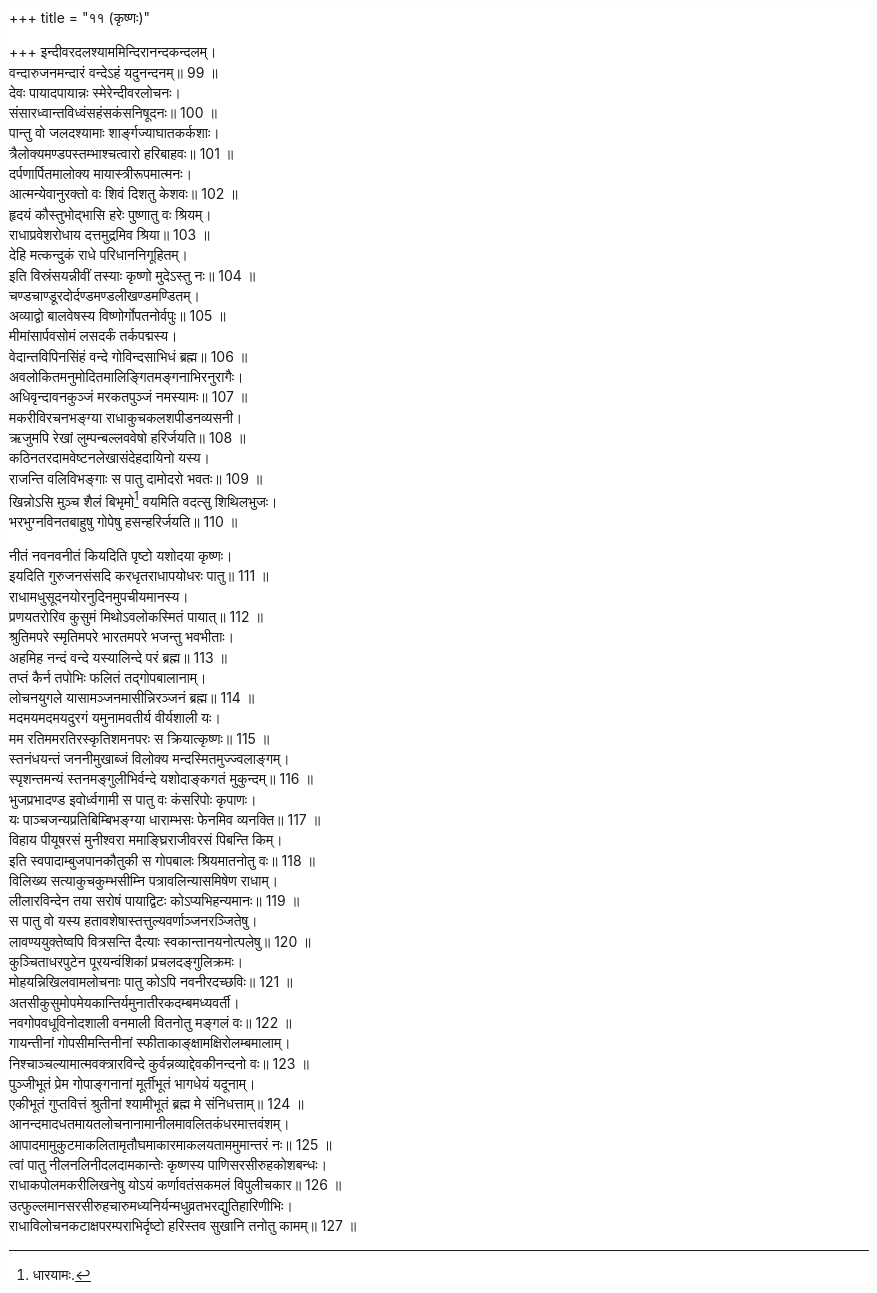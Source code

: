 +++
title = "११ (कृष्णः)"

+++
इन्दीवरदलश्याममिन्दिरानन्दकन्दलम्।  
वन्दारुजनमन्दारं वन्देऽहं यदुनन्दनम्॥ 99 ॥  
देवः पायादपायान्नः स्मेरेन्दीवरलोचनः।  
संसारध्वान्तविध्वंसहंसकंसनिषूदनः॥ 100 ॥  
पान्तु वो जलदश्यामाः शार्ङ्गज्याघातकर्कशाः।  
त्रैलोक्यमण्डपस्तम्भाश्चत्वारो हरिबाहवः॥ 101 ॥  
दर्पणार्पितमालोक्य मायास्त्रीरूपमात्मनः।  
आत्मन्येवानुरक्तो वः शिवं दिशतु केशवः॥ 102 ॥  
हृदयं कौस्तुभोद्भासि हरेः पुष्णातु वः श्रियम्।  
राधाप्रवेशरोधाय दत्तमुद्रमिव श्रिया॥ 103 ॥  
देहि मत्कन्दुकं राधे परिधाननिगूहितम्।  
इति विस्रंसयन्नीवीं तस्याः कृष्णो मुदेऽस्तु नः॥ 104 ॥  
चण्डचाण्डूरदोर्दण्डमण्डलीखण्डमण्डितम्।  
अव्याद्वो बालवेषस्य विष्णोर्गोपतनोर्वपुः॥ 105 ॥  
मीमांसार्पवसोमं लसदर्कं तर्कपद्मस्य।  
वेदान्तविपिनसिंहं वन्दे गोविन्दसाभिधं ब्रह्म॥ 106 ॥  
अवलोकितमनुमोदितमालिङ्गितमङ्गनाभिरनुरागैः।  
अधिवृन्दावनकुञ्जं मरकतपुञ्जं नमस्यामः॥ 107 ॥  
मकरीविरचनभङ्ग्या राधाकुचकलशपीडनव्यसनी।  
ऋजुमपि रेखां लुम्पन्बल्लववेषो हरिर्जयति॥ 108 ॥  
कठिनतरदामवेष्टनलेखासंदेहदायिनो यस्य।  
राजन्ति वलिविभङ्गाः स पातु दामोदरो भवतः॥ 109 ॥  
खिन्नोऽसि मुञ्च शैलं बिभृमो[^1] वयमिति वदत्सु शिथिलभुजः।  
भरभुग्नविनतबाहुषु गोपेषु हसन्हरिर्जयति॥ 110 ॥  


[^1]: धारयामः.
 
नीतं नवनवनीतं कियदिति पृष्टो यशोदया कृष्णः।  
इयदिति गुरुजनसंसदि करधृतराधापयोधरः पातु॥ 111 ॥  
राधामधुसूदनयोरनुदिनमुपचीयमानस्य।  
प्रणयतरोरिव कुसुमं मिथोऽवलोकस्मितं पायात्॥ 112 ॥  
श्रुतिमपरे स्मृतिमपरे भारतमपरे भजन्तु भवभीताः।  
अहमिह नन्दं वन्दे यस्यालिन्दे परं ब्रह्म॥ 113 ॥  
तप्तं कैर्न तपोभिः फलितं तद्गोपबालानाम्।  
लोचनयुगले यासामञ्जनमासीन्निरञ्जनं ब्रह्म॥ 114 ॥  
मदमयमदमयदुरगं यमुनामवतीर्य वीर्यशाली यः।  
मम रतिममरतिरस्कृतिशमनपरः स क्रियात्कृष्णः॥ 115 ॥  
स्तनंधयन्तं जननीमुखाब्जं विलोक्य मन्दस्मितमुज्ज्वलाङ्गम्।  
स्पृशन्तमन्यं स्तनमङ्गुलीभिर्वन्दे यशोदाङ्कगतं मुकुन्दम्॥ 116 ॥  
भुजप्रभादण्ड इवोर्ध्वगामी स पातु वः कंसरिपोः कृपाणः।  
यः पाञ्चजन्यप्रतिबिम्बिभङ्ग्या धाराम्भसः फेनमिव व्यनक्ति॥ 117 ॥  
विहाय पीयूषरसं मुनीश्वरा ममाङ्घ्रिराजीवरसं पिबन्ति किम्।  
इति स्वपादाम्बुजपानकौतुकी स गोपबालः श्रियमातनोतु वः॥ 118 ॥  
विलिख्य सत्याकुचकुम्भसीम्नि पत्रावलिन्यासमिषेण राधाम्।  
लीलारविन्देन तया सरोषं पायाद्विटः कोऽप्यभिहन्यमानः॥ 119 ॥  
स पातु वो यस्य हतावशेषास्तत्तुल्यवर्णाञ्जनरञ्जितेषु।  
लावण्ययुक्तेष्वपि वित्रसन्ति दैत्याः स्वकान्तानयनोत्पलेषु॥ 120 ॥  
कुञ्चिताधरपुटेन पूरयन्वंशिकां प्रचलदङ्गुलिक्रमः।  
मोहयन्निखिलवामलोचनाः पातु कोऽपि नवनीरदच्छविः॥ 121 ॥  
अतसीकुसुमोपमेयकान्तिर्यमुनातीरकदम्बमध्यवर्ती।  
नवगोपवधूविनोदशाली वनमाली वितनोतु मङ्गलं वः॥ 122 ॥  
गायन्तीनां गोपसीमन्तिनीनां स्फीताकाङ्क्षामक्षिरोलम्बमालाम्।  
निश्चाञ्चल्यामात्मवक्त्रारविन्दे कुर्वन्नव्याद्देवकीनन्दनो वः॥ 123 ॥  
पुञ्जीभूतं प्रेम गोपाङ्गनानां मूर्तीभूतं भागधेयं यदूनाम्।  
एकीभूतं गुप्तवित्तं श्रुतीनां श्यामीभूतं ब्रह्म मे संनिधत्ताम्॥ 124 ॥  
आनन्दमादधतमायतलोचनानामानीलमावलितकंधरमात्तवंशम्।  
आपादमामुकुटमाकलितामृतौघमाकारमाकलयताममुमान्तरं नः॥ 125 ॥  
त्वां पातु नीलनलिनीदलदामकान्तेः कृष्णस्य पाणिसरसीरुहकोशबन्धः।  
राधाकपोलमकरीलिखनेषु योऽयं कर्णावतंसकमलं विपुलीचकार॥ 126 ॥  
उत्फुल्लमानसरसीरुहचारुमध्यनिर्यन्मधुव्रतभरद्युतिहारिणीभिः।  
राधाविलोचनकटाक्षपरम्पराभिर्दृष्टो हरिस्तव सुखानि तनोतु कामम्॥ 127 ॥  

[^1]: दुकूलम्.
[^2]: गोपीपक्षे ललितं गमनं यासां ताः कृष्णपक्षे ललिते गे गाने मनो यस्य सः.
[^3]: स्त्रियः; [पक्षे] नास्त्यार्यः श्रेष्ठो यस्मात्सः.
[^4]: राजता मनोजेन मदनेन नितान्तात्यन्ता भाः कान्तिर्यासां ताः; [पक्षे] राजन्मनोजनिः शोभमानमदनस्तान्तो म्लानो यस्यास्तादृशी भा यस्य सः.
[^5]: शोभायमानया रत्या कामपत्न्या सदृशः; [पक्षे] सुष्ठु रतौ रमणे योग्यः.
[^6]: सन्ति शोभनानि मुखान्याननानि यासां ताः; [पक्षे] सत्सु प्रशस्तेषु केलिचतुरेषु मुख्यः.
[^1]: स्वच्छे.
[^2]: स्नानं कुर्वतीनाम्.
[^3]: वेमा वस्त्रव्यूतिदण्डस्तद्व्यापाररहितम्.
[^4]: तुरी च तन्तुवायानां यन्त्रविशेषः, तत्स्पर्शं विना.
[^5]: पतगाः पक्षिणस्तेषां पतिर्गरुडः स केतुर्यस्य तस्य. कृष्णस्येत्यर्थः.
[^6]: विक्षिप्तैः.
[^7]: पूजितः.
[^8]: चित्रितः.
[^9]: रक्तबिन्दुः.
[^10]: व्याप्तमित्यर्थः.
[^11]: रात्रौ.
[^12]: एकान्तक्रीडाः.
[^13]: युधिष्ठिरस्य.
[^14]: मारितः.
[^1]: वृषबालः.
[^2]: नगररक्षकः.
[^3]: पानपात्रम्.
[^1]: एकान्तगतयोः.
[^2]: रचना.
[^3]: यथा माता स्वपुत्रप्रस्वापनाय प्राचीनाः कथाः कथयति, तथा यशोदापि राम इति कश्चिद्राजासीदिति वदति स्म. तच्छ्रुत्वा कृष्णोऽपि हुंकारं दत्तवान्.
[^4]: वानरः; [पक्षे] कृष्णः.
[^5]: कृष्णवर्णः; [पक्षे] कृष्णनामा.
[^6]: भ्रमरः; [पक्षे] मधुसूदननामा.
[^7]: आलम्बमानो रज्जुपञ्जरः. शिक्य इति प्रसिद्धः.
[^8]: हे रमे; [पक्षे] पद्मरूपे.
[^9]: पूज्यैः.
[^10]: गोपे त्वयि यो राग आसक्तिस्तद्धृतयापहृतया; [पक्षे] गवां परागैर्धूलिभिर्व्याप्तया.
[^11]: युक्तायुक्तम्; [पक्षे] समविषमम्.
[^12]: पतित्वम्; [पक्षे] पतनं प्राप्ताम्.
[^13]: विषमेषुः पञ्चशरस्तेन खिन्नमनसाम्; [पक्षे] विषमेषु संकटेषु खिन्नमनसाम्.
[^14]: स्त्रीणाम्; [पक्षे] बलरहितानाम्.
[^15]: ससूचनम्.
[^16]: गोस्थानम्.
[^17]: रमणीत्यर्थः.
[^1]: बलभद्रः.
[^2]: विकासय.
[^3]: समुद्रमथने रज्जूकृतस्य मम पुनरपि स एव भयंकरः प्रसङ्ग आगत इति त्रासेन.
[^4]: मम सपत्नी काचिदुद्भविष्यतीत्यसूयया.
[^5]: अमृतप्राप्तिर्भविष्यतीति धिया.
[^6]: शिरश्छेदो भविष्यतीति बुद्ध्या.
[^7]: रागम्.
[^8]: सफलः.
[^9]: गोपिकानाम्.
[^10]: समीपम्.
[^11]: प्रकटम्.
[^12]: उच्चैःकृता.
[^13]: जृम्भणादिच्छलेनेत्यर्थः.
[^14]: गोप्यभावम्.
[^1]: तरुणः.
[^2]: अव्यक्तम्.
[^3]: किंचिच्चलनं यथा स्यात्तथा.
[^4]: रक्षणम्.
[^5]: अनुरागः.
[^6]: नीलत्वादधरपानकर्तृत्वाच्च.
[^7]: अलंकारः.
[^8]: रात्रिमुखे हि नार्यस्तुष्यन्तीति भावः.
[^9]: कृष्णश्चासौ भोगी सर्पश्च तस्य भवने; [पक्षे] कृष्णस्य भोगिनः शृङ्गारिणो विलासगृहे.
[^10]: भाण्डीरनाम्नि वटवृक्षे.
[^11]: संगोपनं कुर्वतः.
[^12]: संदर्शित इन्दीवरभ्रमो यत्र.
[^13]: नाशाय.
[^14]: वस्त्रम्.
[^15]: परिधानीकृतं.
[^16]: काटाक्षः.
[^17]: वाहने.
[^18]: मृते सति.
[^19]: चञ्चलः.
[^1]: साधु साध्विति शिरःकम्पनम्.
[^2]: गुम्फितम्.
[^3]: अनिच्छोरित्यर्थः.
[^1]: द्वारम्.
[^2]: लक्ष्मीपतिः; [पक्षे] वसन्तः.
[^3]: चक्रधारी; [पक्षे] कुलालः.
[^4]: विष्णुः; [पक्षे] शेषः.
[^5]: कृष्णपक्षेऽहिः कालियः; गरुडपक्षेऽहिः सर्पः.
[^6]: गरुडः.
[^7]: विष्णुः; [पक्षे] वानरः.